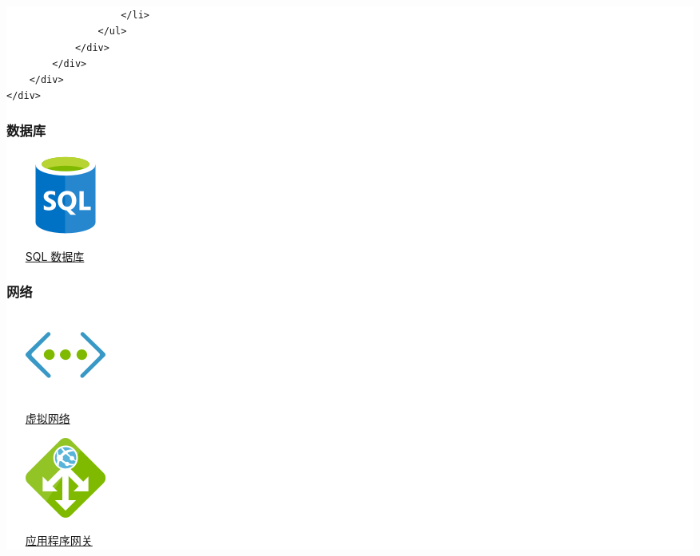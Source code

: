                         </li>
                    </ul>
                </div>
            </div>
        </div>
    </div>
</div>
<div class="cardSize">
    <div class="cardPadding">
        <div class="card">
            <div class="group">
                <div class="cardText">
                    <h3>数据库</h3>
                    <ul style = "margin-left:0px !important" >
                        <li style="list-style-type:none !important">
                            <a class="barLink" href="https://msdn.microsoft.com/library/azure/dn505719.aspx" data-linktype="relative-path">
                                <img alt = "" src="media/index/SQLDatabase.svg" data-linktype="relative-path">
                                <p>SQL 数据库</p>
                            </a>
                        </li>
                    </ul>
                </div>
            </div>
        </div>
    </div>
</div>

<div class="cardSize">
    <div class="cardPadding">
        <div class="card">
            <div class="group">
                <div class="cardText">
                    <h3>网络</h3>
                    <ul style = "margin-left:0px !important" >
                        <li style="list-style-type:none !important">
                            <a class="barLink" href="https://msdn.microsoft.com/library/azure/jj157182.aspx" data-linktype="relative-path">
                                <img alt = "" src="media/index/VirtualNetwork.svg" data-linktype="relative-path">
                                <p>虚拟网络</p>
                            </a>
                        </li>
                        <li style="list-style-type:none !important">
                            <a class="barLink" href="https://msdn.microsoft.com/library/azure/mt299393" data-linktype="relative-path">
                                <img alt = "" src="media/index/ApplicationGateway.svg" data-linktype="relative-path">
                                <p>应用程序网关</p>
